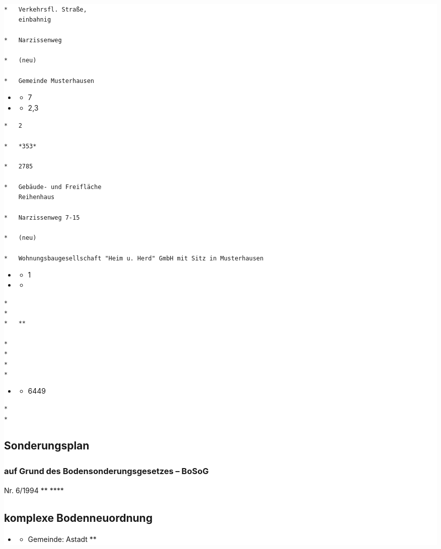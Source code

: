     *   Verkehrsfl. Straße,
        einbahnig

    *   Narzissenweg

    *   (neu)

    *   Gemeinde Musterhausen


*    *   7


*    *   2,3

    *   2

    *   *353*

    *   2785

    *   Gebäude- und Freifläche
        Reihenhaus

    *   Narzissenweg 7-15

    *   (neu)

    *   Wohnungsbaugesellschaft "Heim u. Herd" GmbH mit Sitz in Musterhausen


*    *   1


*    *
    *
    *
    *   **

    *
    *
    *
    *

*    *   6449

    *
    *


   ## **Sonderungsplan**

### auf Grund des Bodensonderungsgesetzes – BoSoG

Nr.
6/1994 ** ****
## **komplexe Bodenneuordnung**


*    *   Gemeinde:
        Astadt **
